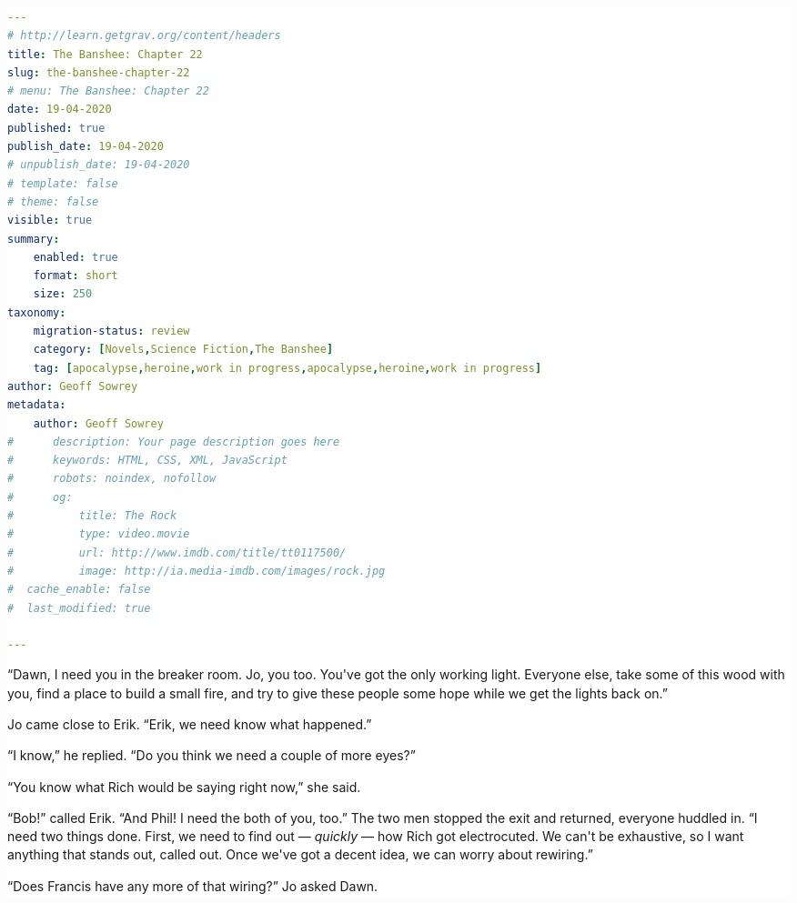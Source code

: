 ```yaml
---
# http://learn.getgrav.org/content/headers
title: The Banshee: Chapter 22
slug: the-banshee-chapter-22
# menu: The Banshee: Chapter 22
date: 19-04-2020
published: true
publish_date: 19-04-2020
# unpublish_date: 19-04-2020
# template: false
# theme: false
visible: true
summary:
    enabled: true
    format: short
    size: 250
taxonomy:
    migration-status: review
    category: [Novels,Science Fiction,The Banshee]
    tag: [apocalypse,heroine,work in progress,apocalypse,heroine,work in progress]
author: Geoff Sowrey
metadata:
    author: Geoff Sowrey
#      description: Your page description goes here
#      keywords: HTML, CSS, XML, JavaScript
#      robots: noindex, nofollow
#      og:
#          title: The Rock
#          type: video.movie
#          url: http://www.imdb.com/title/tt0117500/
#          image: http://ia.media-imdb.com/images/rock.jpg
#  cache_enable: false
#  last_modified: true

---
```


“Dawn, I need you in the breaker room. Jo, you too. You've got the only working light. Everyone else, take some of this wood with you, find a place to build a small fire, and try to give these people some hope while we get the lights back on.” 

Jo came close to Erik. “Erik, we need know what happened.” 

“I know,” he replied. “Do you think we need a couple of more eyes?”

“You know what Rich would be saying right now,” she said. 

“Bob!” called Erik. “And Phil! I need the both of you, too.” The two men stopped the exit and returned, everyone huddled in. “I need two things done. First, we need to find out — *quickly* — how Rich got electrocuted. We can't be exhaustive, so I want anything that stands out, called out. Once we've got a decent idea, we can worry about rewiring.” 

“Does Francis have any more of that wiring?” Jo asked Dawn.
